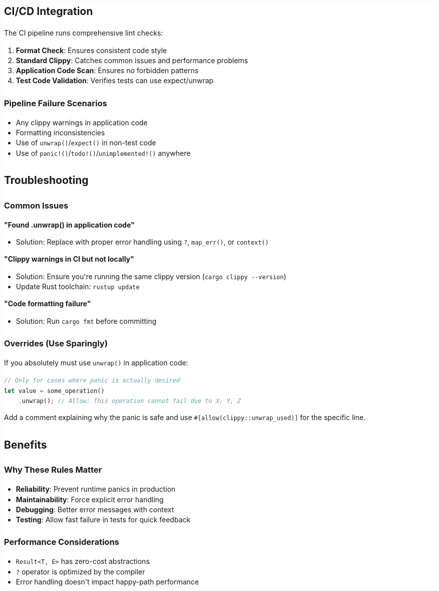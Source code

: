## CI/CD Integration

The CI pipeline runs comprehensive lint checks:

1. **Format Check**: Ensures consistent code style
2. **Standard Clippy**: Catches common issues and performance problems
3. **Application Code Scan**: Ensures no forbidden patterns
4. **Test Code Validation**: Verifies tests can use expect/unwrap

### Pipeline Failure Scenarios
- Any clippy warnings in application code
- Formatting inconsistencies
- Use of `unwrap()`/`expect()` in non-test code
- Use of `panic!()`/`todo!()`/`unimplemented!()` anywhere

## Troubleshooting

### Common Issues

**"Found .unwrap() in application code"**
- Solution: Replace with proper error handling using `?`, `map_err()`, or `context()`

**"Clippy warnings in CI but not locally"**
- Solution: Ensure you're running the same clippy version (`cargo clippy --version`)
- Update Rust toolchain: `rustup update`

**"Code formatting failure"**
- Solution: Run `cargo fmt` before committing

### Overrides (Use Sparingly)
If you absolutely must use `unwrap()` in application code:
```rust
// Only for cases where panic is actually desired
let value = some_operation()
    .unwrap(); // Allow: This operation cannot fail due to X, Y, Z
```

Add a comment explaining why the panic is safe and use `#[allow(clippy::unwrap_used)]` for the specific line.

## Benefits

### Why These Rules Matter
- **Reliability**: Prevent runtime panics in production
- **Maintainability**: Force explicit error handling
- **Debugging**: Better error messages with context
- **Testing**: Allow fast failure in tests for quick feedback

### Performance Considerations
- `Result<T, E>` has zero-cost abstractions
- `?` operator is optimized by the compiler
- Error handling doesn't impact happy-path performance
